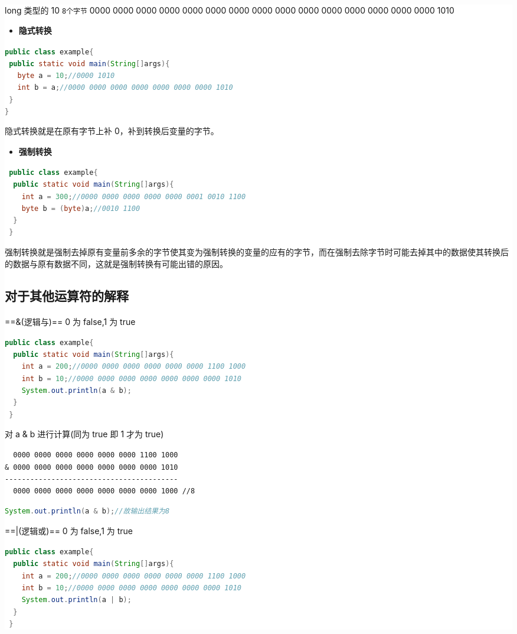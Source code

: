 long 类型的 10 `8个字节` 0000 0000 0000 0000 0000 0000 0000 0000 0000 0000 0000 0000 0000 0000 0000 1010

- **隐式转换**

```java
public class example{
 public static void main(String[]args){
   byte a = 10;//0000 1010
   int b = a;//0000 0000 0000 0000 0000 0000 0000 1010
 }
}
```

隐式转换就是在原有字节上补 0，补到转换后变量的字节。

- **强制转换**

```java
 public class example{
  public static void main(String[]args){
    int a = 300;//0000 0000 0000 0000 0000 0001 0010 1100
    byte b = (byte)a;//0010 1100
  }
 }
```

强制转换就是强制去掉原有变量前多余的字节使其变为强制转换的变量的应有的字节，而在强制去除字节时可能去掉其中的数据使其转换后的数据与原有数据不同，这就是强制转换有可能出错的原因。

## 对于其他运算符的解释

==&(逻辑与)== 0 为 false,1 为 true

```java
public class example{
  public static void main(String[]args){
    int a = 200;//0000 0000 0000 0000 0000 0000 1100 1000
    int b = 10;//0000 0000 0000 0000 0000 0000 0000 1010
    System.out.println(a & b);
  }
 }
```

对 a & b 进行计算(同为 true 即 1 才为 true)

```
  0000 0000 0000 0000 0000 0000 1100 1000
& 0000 0000 0000 0000 0000 0000 0000 1010
-----------------------------------------
  0000 0000 0000 0000 0000 0000 0000 1000 //8
```

```java
System.out.println(a & b);//故输出结果为8
```

==|(逻辑或)== 0 为 false,1 为 true

```java
public class example{
  public static void main(String[]args){
    int a = 200;//0000 0000 0000 0000 0000 0000 1100 1000
    int b = 10;//0000 0000 0000 0000 0000 0000 0000 1010
    System.out.println(a | b);
  }
 }
```
